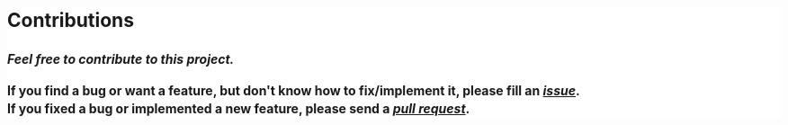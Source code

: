 ## Contributions
***Feel free to contribute to this project.***

**If you find a bug or want a feature, but don't know how to fix/implement it, please fill an *[issue](https://github.com/theiskaa/DevEx/issues)*.** <br/>
**If you fixed a bug or implemented a new feature, please send a *[pull request](https://github.com/theiskaa/DevEx/pulls)*.**
